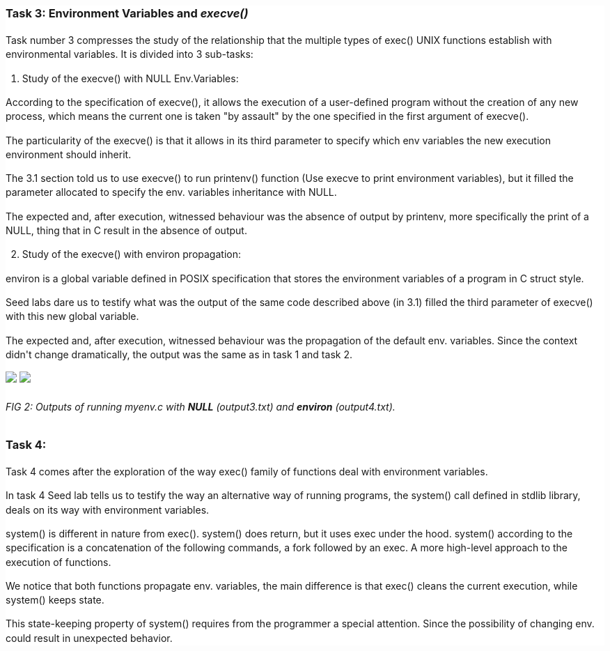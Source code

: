 
### Task 3: Environment Variables and *execve()*

Task number 3 compresses the study of the relationship that the multiple types of exec() UNIX functions establish with environmental variables. It is divided into 3 sub-tasks:

1. Study of the execve() with NULL Env.Variables:

According to the specification of execve(), it allows the execution of a user-defined program without the creation of any new process, which means the current one is taken "by assault" by the one specified in the first argument of execve(). 

The particularity of the execve() is that it allows in its third parameter to specify which env variables the new execution environment should inherit.

The 3.1 section told us to use execve() to run printenv() function (Use execve to print environment variables), but it filled the parameter allocated to specify the env. variables inheritance with NULL.

The expected and, after execution, witnessed behaviour was the absence of output by printenv, more specifically the print of a NULL, thing that in C result in the absence of output.

2. Study of the execve() with environ propagation:

environ is a global variable defined in POSIX specification that stores the environment variables of a program in C struct style.

Seed labs dare us to testify what was the output of the same code described above (in 3.1) filled the third parameter of execve() with this new global variable.


The expected and, after execution, witnessed behaviour was the propagation of the default env. variables. Since the context didn't change dramatically, the output was the same as in task 1 and task 2.

![](https://i.imgur.com/1SwYlmZ.png)
![](https://i.imgur.com/t0cb6HW.png)
###### FIG 2: Outputs of running myenv.c with **NULL** (output3.txt) and **environ** (output4.txt).

### Task 4:

Task 4 comes after the exploration of the way exec() family of functions deal with environment variables.

In task 4 Seed lab tells us to testify the way an alternative way of running programs, the system() call defined in stdlib library, deals on its way with environment variables.

system() is different in nature from exec(). system() does return, but it uses exec under the hood. system() according to the specification is a concatenation of the following commands, a fork followed by an exec. A more high-level approach to the execution of functions.

We notice that both functions propagate env. variables, the main difference is that exec() cleans the current execution, while system() keeps state.

This state-keeping property of system() requires from the programmer a special attention. Since the possibility of changing env. could result in unexpected behavior.

